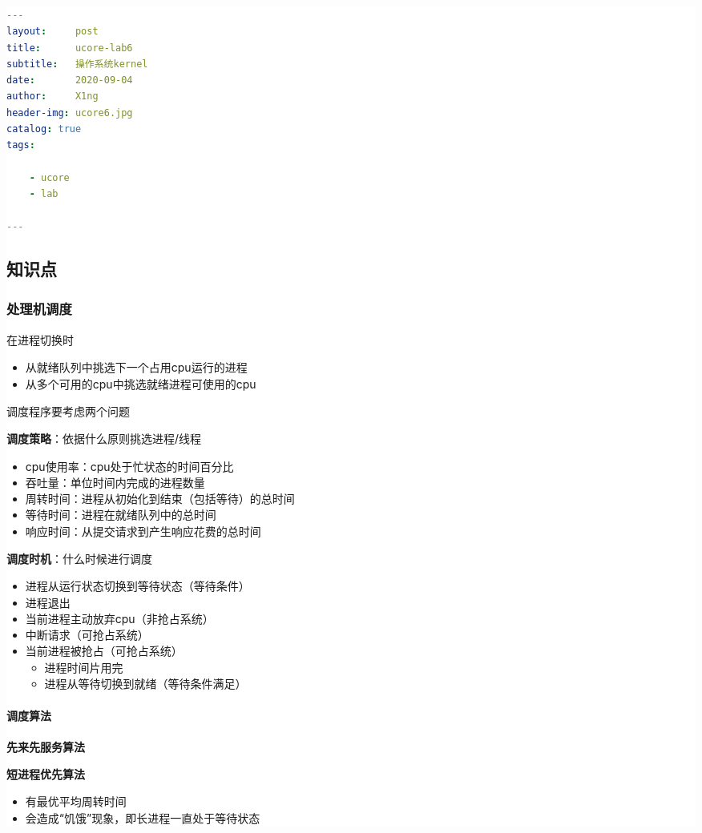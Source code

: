 ```yaml
---
layout:     post
title:      ucore-lab6
subtitle:   操作系统kernel
date:       2020-09-04
author:     X1ng
header-img: ucore6.jpg
catalog: true
tags:

    - ucore
    - lab

---
```


## 知识点

### 处理机调度

在进程切换时

- 从就绪队列中挑选下一个占用cpu运行的进程
- 从多个可用的cpu中挑选就绪进程可使用的cpu

调度程序要考虑两个问题

**调度策略**：依据什么原则挑选进程/线程

- cpu使用率：cpu处于忙状态的时间百分比
- 吞吐量：单位时间内完成的进程数量
- 周转时间：进程从初始化到结束（包括等待）的总时间
- 等待时间：进程在就绪队列中的总时间
- 响应时间：从提交请求到产生响应花费的总时间

**调度时机**：什么时候进行调度

- 进程从运行状态切换到等待状态（等待条件）
- 进程退出
- 当前进程主动放弃cpu（非抢占系统）
- 中断请求（可抢占系统）
- 当前进程被抢占（可抢占系统）
    - 进程时间片用完
    - 进程从等待切换到就绪（等待条件满足）

#### 调度算法

**先来先服务算法**

**短进程优先算法**

- 有最优平均周转时间
- 会造成“饥饿”现象，即长进程一直处于等待状态
